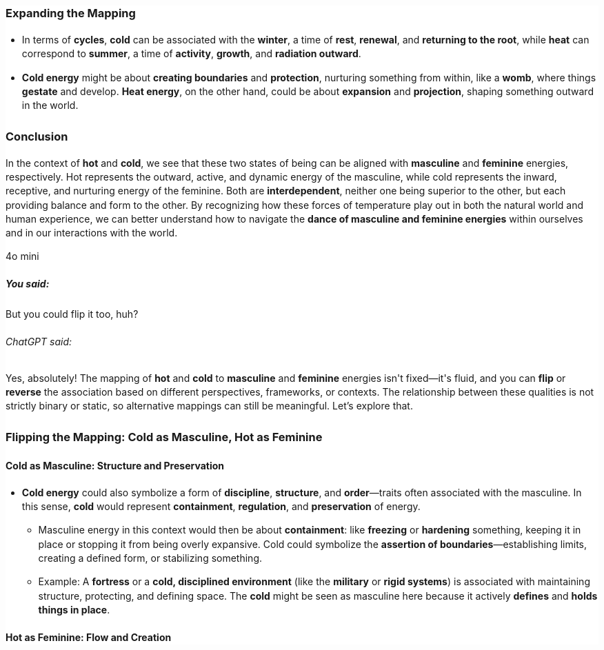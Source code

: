 
### **Expanding the Mapping**

- In terms of **cycles**, **cold** can be associated with the **winter**, a time of **rest**, **renewal**, and **returning to the root**, while **heat** can correspond to **summer**, a time of **activity**, **growth**, and **radiation outward**.
    
- **Cold energy** might be about **creating boundaries** and **protection**, nurturing something from within, like a **womb**, where things **gestate** and develop. **Heat energy**, on the other hand, could be about **expansion** and **projection**, shaping something outward in the world.
    

### **Conclusion**

In the context of **hot** and **cold**, we see that these two states of being can be aligned with **masculine** and **feminine** energies, respectively. Hot represents the outward, active, and dynamic energy of the masculine, while cold represents the inward, receptive, and nurturing energy of the feminine. Both are **interdependent**, neither one being superior to the other, but each providing balance and form to the other. By recognizing how these forces of temperature play out in both the natural world and human experience, we can better understand how to navigate the **dance of masculine and feminine energies** within ourselves and in our interactions with the world.

4o mini

##### You said:

But you could flip it too, huh?

###### ChatGPT said:

Yes, absolutely! The mapping of **hot** and **cold** to **masculine** and **feminine** energies isn't fixed—it's fluid, and you can **flip** or **reverse** the association based on different perspectives, frameworks, or contexts. The relationship between these qualities is not strictly binary or static, so alternative mappings can still be meaningful. Let’s explore that.

### **Flipping the Mapping: Cold as Masculine, Hot as Feminine**

#### **Cold as Masculine: Structure and Preservation**

- **Cold energy** could also symbolize a form of **discipline**, **structure**, and **order**—traits often associated with the masculine. In this sense, **cold** would represent **containment**, **regulation**, and **preservation** of energy.
    
    - Masculine energy in this context would then be about **containment**: like **freezing** or **hardening** something, keeping it in place or stopping it from being overly expansive. Cold could symbolize the **assertion of boundaries**—establishing limits, creating a defined form, or stabilizing something.
        
    - Example: A **fortress** or a **cold, disciplined environment** (like the **military** or **rigid systems**) is associated with maintaining structure, protecting, and defining space. The **cold** might be seen as masculine here because it actively **defines** and **holds things in place**.
        

#### **Hot as Feminine: Flow and Creation**
